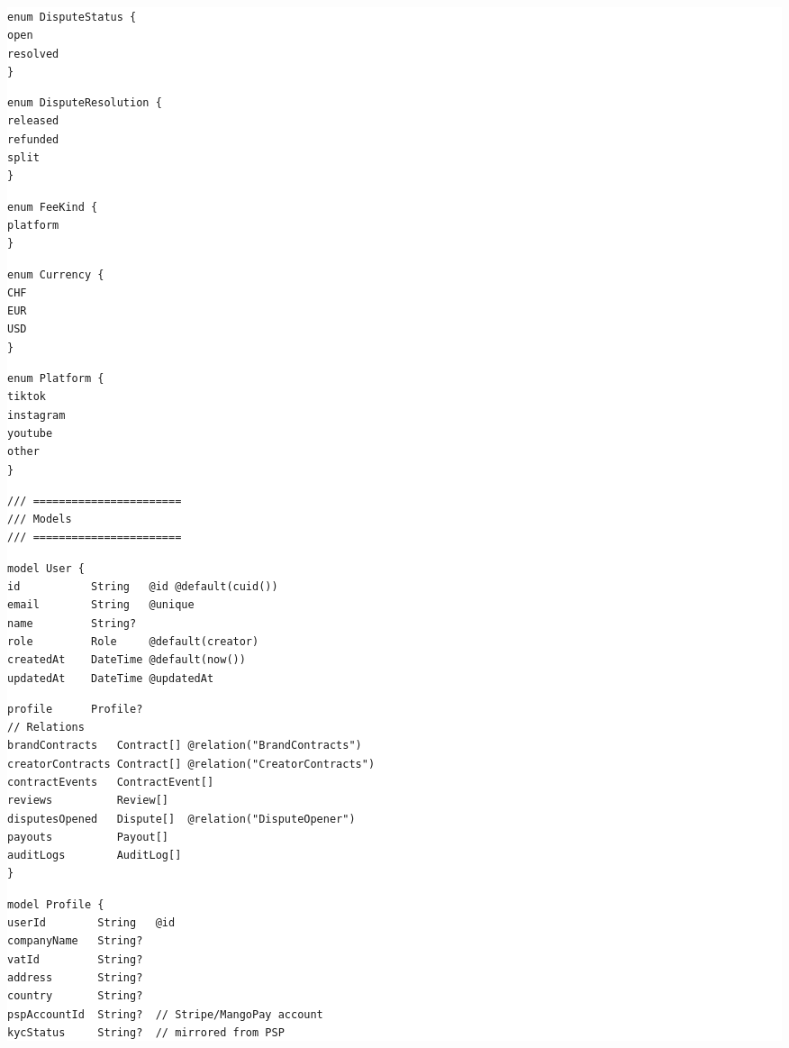 `enum DisputeStatus {`  
  `open`  
  `resolved`  
`}`

`enum DisputeResolution {`  
  `released`  
  `refunded`  
  `split`  
`}`

`enum FeeKind {`  
  `platform`  
`}`

`enum Currency {`  
  `CHF`  
  `EUR`  
  `USD`  
`}`

`enum Platform {`  
  `tiktok`  
  `instagram`  
  `youtube`  
  `other`  
`}`

`/// =======================`  
`/// Models`  
`/// =======================`

`model User {`  
  `id           String   @id @default(cuid())`  
  `email        String   @unique`  
  `name         String?`  
  `role         Role     @default(creator)`  
  `createdAt    DateTime @default(now())`  
  `updatedAt    DateTime @updatedAt`

  `profile      Profile?`  
  `// Relations`  
  `brandContracts   Contract[] @relation("BrandContracts")`  
  `creatorContracts Contract[] @relation("CreatorContracts")`  
  `contractEvents   ContractEvent[]`  
  `reviews          Review[]`  
  `disputesOpened   Dispute[]  @relation("DisputeOpener")`  
  `payouts          Payout[]`  
  `auditLogs        AuditLog[]`  
`}`

`model Profile {`  
  `userId        String   @id`  
  `companyName   String?`  
  `vatId         String?`  
  `address       String?`  
  `country       String?`  
  `pspAccountId  String?  // Stripe/MangoPay account`  
  `kycStatus     String?  // mirrored from PSP`
